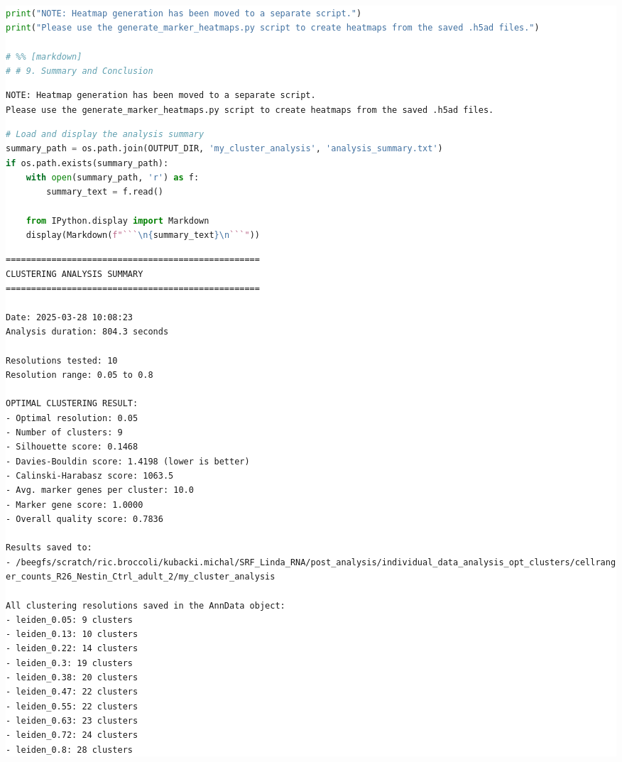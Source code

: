 

```python
print("NOTE: Heatmap generation has been moved to a separate script.")
print("Please use the generate_marker_heatmaps.py script to create heatmaps from the saved .h5ad files.")

# %% [markdown]
# # 9. Summary and Conclusion
```

    NOTE: Heatmap generation has been moved to a separate script.
    Please use the generate_marker_heatmaps.py script to create heatmaps from the saved .h5ad files.



```python
# Load and display the analysis summary
summary_path = os.path.join(OUTPUT_DIR, 'my_cluster_analysis', 'analysis_summary.txt')
if os.path.exists(summary_path):
    with open(summary_path, 'r') as f:
        summary_text = f.read()
    
    from IPython.display import Markdown
    display(Markdown(f"```\n{summary_text}\n```"))
```


```
==================================================
CLUSTERING ANALYSIS SUMMARY
==================================================

Date: 2025-03-28 10:08:23
Analysis duration: 804.3 seconds

Resolutions tested: 10
Resolution range: 0.05 to 0.8

OPTIMAL CLUSTERING RESULT:
- Optimal resolution: 0.05
- Number of clusters: 9
- Silhouette score: 0.1468
- Davies-Bouldin score: 1.4198 (lower is better)
- Calinski-Harabasz score: 1063.5
- Avg. marker genes per cluster: 10.0
- Marker gene score: 1.0000
- Overall quality score: 0.7836

Results saved to:
- /beegfs/scratch/ric.broccoli/kubacki.michal/SRF_Linda_RNA/post_analysis/individual_data_analysis_opt_clusters/cellranger_counts_R26_Nestin_Ctrl_adult_2/my_cluster_analysis

All clustering resolutions saved in the AnnData object:
- leiden_0.05: 9 clusters
- leiden_0.13: 10 clusters
- leiden_0.22: 14 clusters
- leiden_0.3: 19 clusters
- leiden_0.38: 20 clusters
- leiden_0.47: 22 clusters
- leiden_0.55: 22 clusters
- leiden_0.63: 23 clusters
- leiden_0.72: 24 clusters
- leiden_0.8: 28 clusters

```
